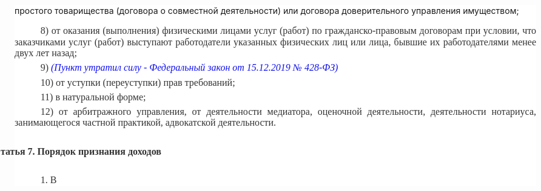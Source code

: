 простого товарищества (договора о
совместной деятельности) или договора
доверительного управления имуществом;</font></font></font></p>
<p lang="en-US" align="justify" style="line-height: 125%; page-break-inside: auto; orphans: 2; widows: 2; text-indent: 1.13cm; margin-top: 0.15cm; margin-bottom: 0.15cm; border: none; padding: 0cm; page-break-after: auto">
<font color="#333333"><font face="Times New Roman, serif"><font size="3" style="font-size: 12pt">8)&nbsp;от
оказания (выполнения) физическими лицами
услуг (работ) по гражданско-правовым
договорам при условии, что заказчиками
услуг (работ) выступают работодатели
указанных физических лиц или лица,
бывшие их работодателями менее двух
лет назад;</font></font></font></p>
<p lang="en-US" align="justify" style="line-height: 125%; page-break-inside: auto; orphans: 2; widows: 2; text-indent: 1.13cm; margin-top: 0.15cm; margin-bottom: 0.15cm; border: none; padding: 0cm; page-break-after: auto">
<font color="#333333"><font face="Times New Roman, serif"><font size="3" style="font-size: 12pt">9)&nbsp;</font></font></font><font color="#1111ee"><i><span style="text-decoration: none"><font face="Times New Roman, serif"><font size="3" style="font-size: 12pt">(Пункт
утратил силу - Федеральный закон
от&nbsp;15.12.2019&nbsp;№&nbsp;428-ФЗ)</font></font></span></i></font></p>
<p lang="en-US" align="justify" style="line-height: 125%; page-break-inside: auto; orphans: 2; widows: 2; text-indent: 1.13cm; margin-top: 0.15cm; margin-bottom: 0.15cm; border: none; padding: 0cm; page-break-after: auto">
<font color="#333333"><font face="Times New Roman, serif"><font size="3" style="font-size: 12pt">10)&nbsp;от
уступки (переуступки) прав требований;</font></font></font></p>
<p lang="en-US" align="justify" style="line-height: 125%; page-break-inside: auto; orphans: 2; widows: 2; text-indent: 1.13cm; margin-top: 0.15cm; margin-bottom: 0.15cm; border: none; padding: 0cm; page-break-after: auto">
<font color="#333333"><font face="Times New Roman, serif"><font size="3" style="font-size: 12pt">11)&nbsp;в
натуральной форме;</font></font></font></p>
<p lang="en-US" align="justify" style="line-height: 125%; page-break-inside: auto; orphans: 2; widows: 2; text-indent: 1.13cm; margin-top: 0.15cm; margin-bottom: 0.15cm; border: none; padding: 0cm; page-break-after: auto">
<font color="#333333"><font face="Times New Roman, serif"><font size="3" style="font-size: 12pt">12)&nbsp;от
арбитражного управления, от деятельности
медиатора, оценочной деятельности,
деятельности нотариуса, занимающегося
частной практикой, адвокатской
деятельности.</font></font></font></p>
<p lang="en-US" align="justify" style="line-height: 125%; page-break-inside: auto; orphans: 2; widows: 2; text-indent: 1.13cm; margin-top: 0.15cm; margin-bottom: 0.15cm; border: none; padding: 0cm; page-break-after: auto">
<font color="#333333">&nbsp;</font></p>
<p lang="en-US" style="line-height: 125%; page-break-inside: auto; orphans: 2; widows: 2; text-indent: -2.04cm; margin-left: 3.17cm; margin-top: 0.15cm; margin-bottom: 0.15cm; border: none; padding: 0cm; page-break-after: auto">
<span style="display: inline-block; border: none; padding: 0cm"><font color="#333333"><font face="Times New Roman, serif"><font size="3" style="font-size: 12pt"><b>Статья
7. Порядок признания доходов</span></font></font></font></b></p>
<p lang="en-US" align="justify" style="line-height: 125%; page-break-inside: auto; orphans: 2; widows: 2; text-indent: 1.13cm; margin-top: 0.15cm; margin-bottom: 0.15cm; border: none; padding: 0cm; page-break-after: auto">
<font color="#333333">&nbsp;</font></p>
<p lang="en-US" align="justify" style="line-height: 125%; page-break-inside: auto; orphans: 2; widows: 2; text-indent: 1.13cm; margin-top: 0.15cm; margin-bottom: 0.15cm; border: none; padding: 0cm; page-break-after: auto">
<font color="#333333"><font face="Times New Roman, serif"><font size="3" style="font-size: 12pt">1.&nbsp;В